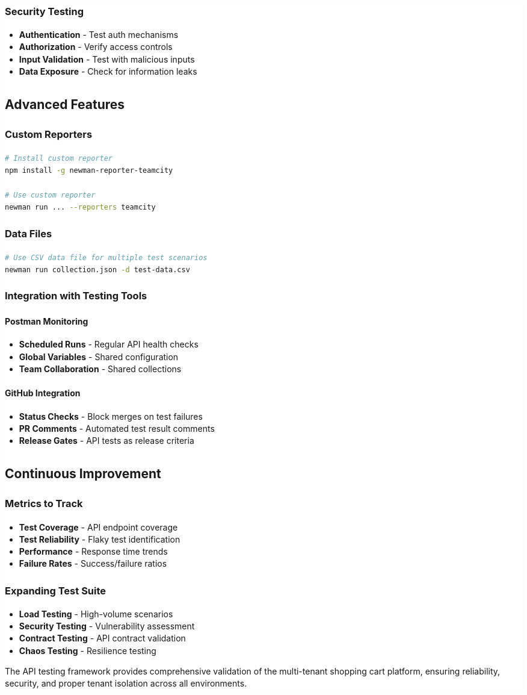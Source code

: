 ### Security Testing
- **Authentication** - Test auth mechanisms
- **Authorization** - Verify access controls
- **Input Validation** - Test with malicious inputs
- **Data Exposure** - Check for information leaks

## Advanced Features

### Custom Reporters
```bash
# Install custom reporter
npm install -g newman-reporter-teamcity

# Use custom reporter
newman run ... --reporters teamcity
```

### Data Files
```bash
# Use CSV data file for multiple test scenarios
newman run collection.json -d test-data.csv
```

### Integration with Testing Tools

#### Postman Monitoring
- **Scheduled Runs** - Regular API health checks
- **Global Variables** - Shared configuration
- **Team Collaboration** - Shared collections

#### GitHub Integration
- **Status Checks** - Block merges on test failures
- **PR Comments** - Automated test result comments
- **Release Gates** - API tests as release criteria

## Continuous Improvement

### Metrics to Track
- **Test Coverage** - API endpoint coverage
- **Test Reliability** - Flaky test identification
- **Performance** - Response time trends
- **Failure Rates** - Success/failure ratios

### Expanding Test Suite
- **Load Testing** - High-volume scenarios
- **Security Testing** - Vulnerability assessment
- **Contract Testing** - API contract validation
- **Chaos Testing** - Resilience testing

The API testing framework provides comprehensive validation of the multi-tenant shopping cart platform, ensuring reliability, security, and proper tenant isolation across all environments.